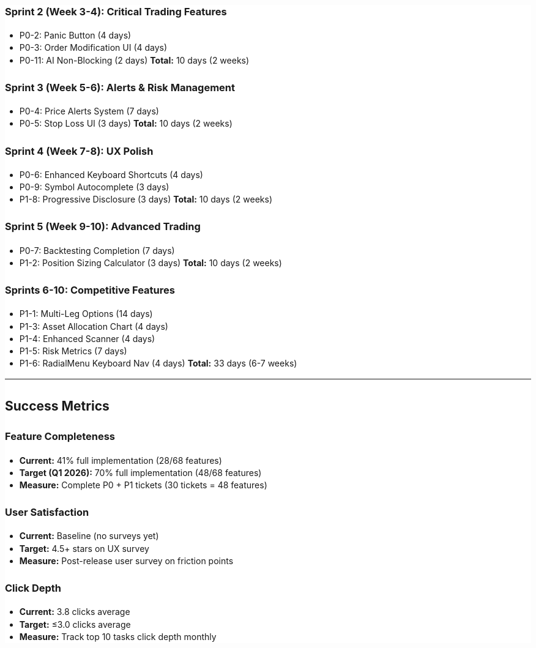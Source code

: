 ### Sprint 2 (Week 3-4): Critical Trading Features
- P0-2: Panic Button (4 days)
- P0-3: Order Modification UI (4 days)
- P0-11: AI Non-Blocking (2 days)
**Total:** 10 days (2 weeks)

### Sprint 3 (Week 5-6): Alerts & Risk Management
- P0-4: Price Alerts System (7 days)
- P0-5: Stop Loss UI (3 days)
**Total:** 10 days (2 weeks)

### Sprint 4 (Week 7-8): UX Polish
- P0-6: Enhanced Keyboard Shortcuts (4 days)
- P0-9: Symbol Autocomplete (3 days)
- P1-8: Progressive Disclosure (3 days)
**Total:** 10 days (2 weeks)

### Sprint 5 (Week 9-10): Advanced Trading
- P0-7: Backtesting Completion (7 days)
- P1-2: Position Sizing Calculator (3 days)
**Total:** 10 days (2 weeks)

### Sprints 6-10: Competitive Features
- P1-1: Multi-Leg Options (14 days)
- P1-3: Asset Allocation Chart (4 days)
- P1-4: Enhanced Scanner (4 days)
- P1-5: Risk Metrics (7 days)
- P1-6: RadialMenu Keyboard Nav (4 days)
**Total:** 33 days (6-7 weeks)

---

## Success Metrics

### Feature Completeness
- **Current:** 41% full implementation (28/68 features)
- **Target (Q1 2026):** 70% full implementation (48/68 features)
- **Measure:** Complete P0 + P1 tickets (30 tickets = 48 features)

### User Satisfaction
- **Current:** Baseline (no surveys yet)
- **Target:** 4.5+ stars on UX survey
- **Measure:** Post-release user survey on friction points

### Click Depth
- **Current:** 3.8 clicks average
- **Target:** ≤3.0 clicks average
- **Measure:** Track top 10 tasks click depth monthly
